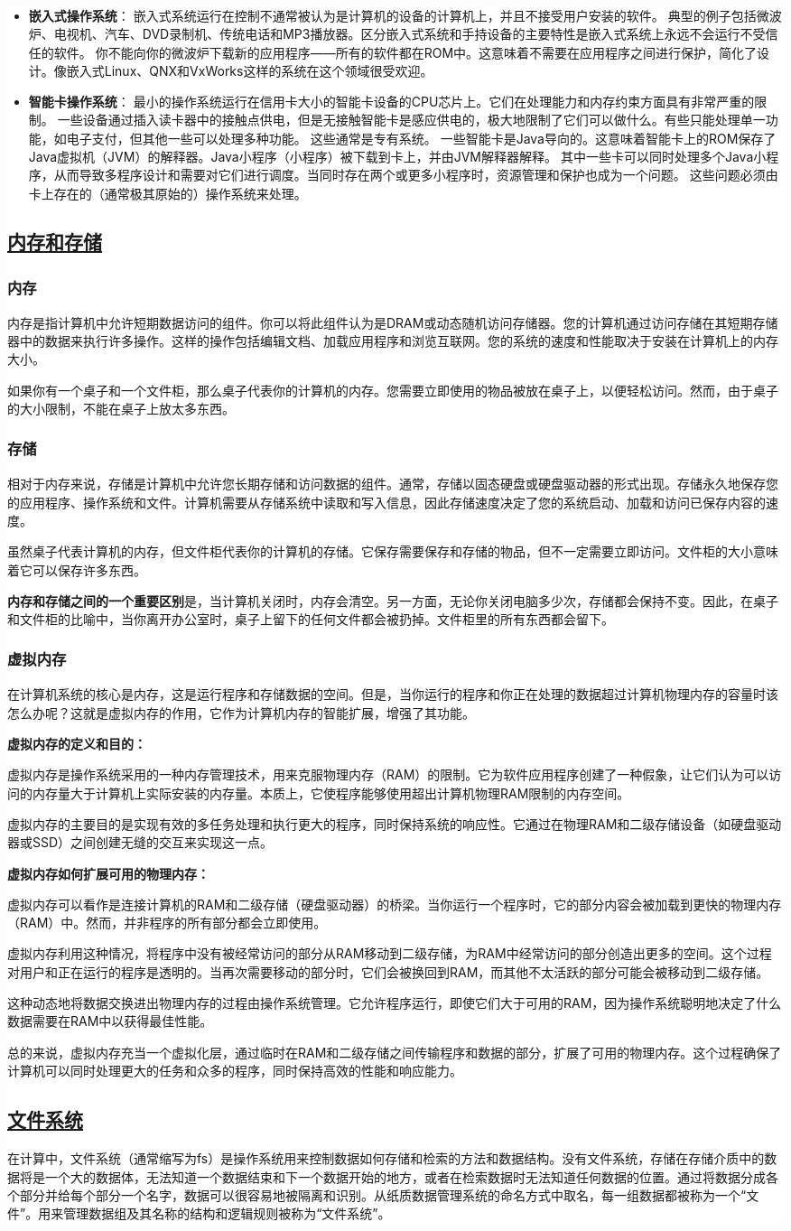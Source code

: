 - **嵌入式操作系统**：
嵌入式系统运行在控制不通常被认为是计算机的设备的计算机上，并且不接受用户安装的软件。
典型的例子包括微波炉、电视机、汽车、DVD录制机、传统电话和MP3播放器。区分嵌入式系统和手持设备的主要特性是嵌入式系统上永远不会运行不受信任的软件。
你不能向你的微波炉下载新的应用程序——所有的软件都在ROM中。这意味着不需要在应用程序之间进行保护，简化了设计。像嵌入式Linux、QNX和VxWorks这样的系统在这个领域很受欢迎。

- **智能卡操作系统**：
最小的操作系统运行在信用卡大小的智能卡设备的CPU芯片上。它们在处理能力和内存约束方面具有非常严重的限制。
一些设备通过插入读卡器中的接触点供电，但是无接触智能卡是感应供电的，极大地限制了它们可以做什么。有些只能处理单一功能，如电子支付，但其他一些可以处理多种功能。
这些通常是专有系统。
一些智能卡是Java导向的。这意味着智能卡上的ROM保存了Java虚拟机（JVM）的解释器。Java小程序（小程序）被下载到卡上，并由JVM解释器解释。
其中一些卡可以同时处理多个Java小程序，从而导致多程序设计和需要对它们进行调度。当同时存在两个或更多小程序时，资源管理和保护也成为一个问题。
这些问题必须由卡上存在的（通常极其原始的）操作系统来处理。

## [内存和存储](Memory%20and%20Storage/readme.md)

### 内存
内存是指计算机中允许短期数据访问的组件。你可以将此组件认为是DRAM或动态随机访问存储器。您的计算机通过访问存储在其短期存储器中的数据来执行许多操作。这样的操作包括编辑文档、加载应用程序和浏览互联网。您的系统的速度和性能取决于安装在计算机上的内存大小。

如果你有一个桌子和一个文件柜，那么桌子代表你的计算机的内存。您需要立即使用的物品被放在桌子上，以便轻松访问。然而，由于桌子的大小限制，不能在桌子上放太多东西。

### 存储
相对于内存来说，存储是计算机中允许您长期存储和访问数据的组件。通常，存储以固态硬盘或硬盘驱动器的形式出现。存储永久地保存您的应用程序、操作系统和文件。计算机需要从存储系统中读取和写入信息，因此存储速度决定了您的系统启动、加载和访问已保存内容的速度。

虽然桌子代表计算机的内存，但文件柜代表你的计算机的存储。它保存需要保存和存储的物品，但不一定需要立即访问。文件柜的大小意味着它可以保存许多东西。

**内存和存储之间的一个重要区别**是，当计算机关闭时，内存会清空。另一方面，无论你关闭电脑多少次，存储都会保持不变。因此，在桌子和文件柜的比喻中，当你离开办公室时，桌子上留下的任何文件都会被扔掉。文件柜里的所有东西都会留下。

### 虚拟内存
在计算机系统的核心是内存，这是运行程序和存储数据的空间。但是，当你运行的程序和你正在处理的数据超过计算机物理内存的容量时该怎么办呢？这就是虚拟内存的作用，它作为计算机内存的智能扩展，增强了其功能。

**虚拟内存的定义和目的：**

虚拟内存是操作系统采用的一种内存管理技术，用来克服物理内存（RAM）的限制。它为软件应用程序创建了一种假象，让它们认为可以访问的内存量大于计算机上实际安装的内存量。本质上，它使程序能够使用超出计算机物理RAM限制的内存空间。

虚拟内存的主要目的是实现有效的多任务处理和执行更大的程序，同时保持系统的响应性。它通过在物理RAM和二级存储设备（如硬盘驱动器或SSD）之间创建无缝的交互来实现这一点。

**虚拟内存如何扩展可用的物理内存：**

虚拟内存可以看作是连接计算机的RAM和二级存储（硬盘驱动器）的桥梁。当你运行一个程序时，它的部分内容会被加载到更快的物理内存（RAM）中。然而，并非程序的所有部分都会立即使用。

虚拟内存利用这种情况，将程序中没有被经常访问的部分从RAM移动到二级存储，为RAM中经常访问的部分创造出更多的空间。这个过程对用户和正在运行的程序是透明的。当再次需要移动的部分时，它们会被换回到RAM，而其他不太活跃的部分可能会被移动到二级存储。

这种动态地将数据交换进出物理内存的过程由操作系统管理。它允许程序运行，即使它们大于可用的RAM，因为操作系统聪明地决定了什么数据需要在RAM中以获得最佳性能。

总的来说，虚拟内存充当一个虚拟化层，通过临时在RAM和二级存储之间传输程序和数据的部分，扩展了可用的物理内存。这个过程确保了计算机可以同时处理更大的任务和众多的程序，同时保持高效的性能和响应能力。

## [文件系统](File%20System/readme.md)
在计算中，文件系统（通常缩写为fs）是操作系统用来控制数据如何存储和检索的方法和数据结构。没有文件系统，存储在存储介质中的数据将是一个大的数据体，无法知道一个数据结束和下一个数据开始的地方，或者在检索数据时无法知道任何数据的位置。通过将数据分成各个部分并给每个部分一个名字，数据可以很容易地被隔离和识别。从纸质数据管理系统的命名方式中取名，每一组数据都被称为一个“文件”。用来管理数据组及其名称的结构和逻辑规则被称为“文件系统”。

